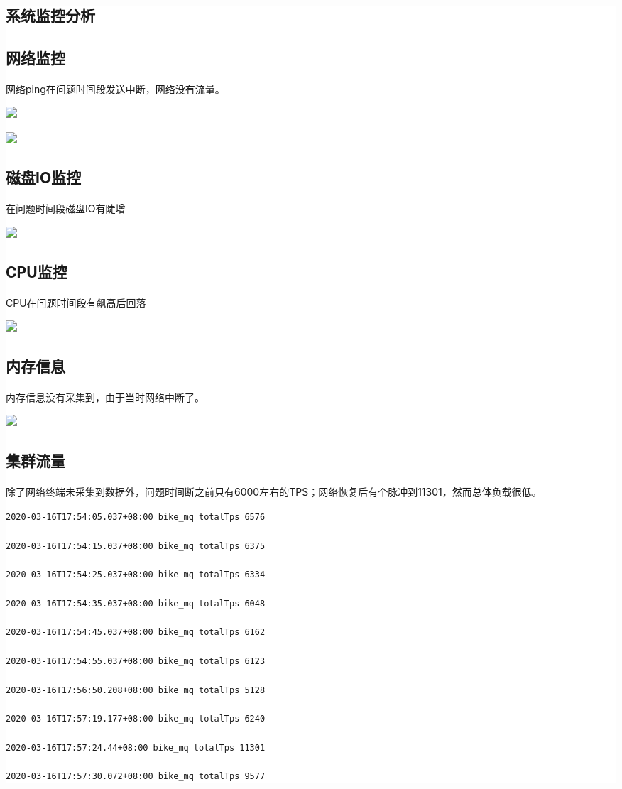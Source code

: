 





## 系统监控分析

## 网络监控

网络ping在问题时间段发送中断，网络没有流量。

![](https://gitee.com/laoliangcode/md-picture/raw/master/img/20201219074012.png)



![](https://gitee.com/laoliangcode/md-picture/raw/master/img/20201219074030.png)



## 磁盘IO监控

在问题时间段磁盘IO有陡增

![](https://gitee.com/laoliangcode/md-picture/raw/master/img/20201219074123.png)



## CPU监控

CPU在问题时间段有飙高后回落

![](https://gitee.com/laoliangcode/md-picture/raw/master/img/20201219074154.png)



## 内存信息

内存信息没有采集到，由于当时网络中断了。

![](https://gitee.com/laoliangcode/md-picture/raw/master/img/20201219074213.png)



## 集群流量

除了网络终端未采集到数据外，问题时间断之前只有6000左右的TPS；网络恢复后有个脉冲到11301，然而总体负载很低。

```
2020-03-16T17:54:05.037+08:00 bike_mq totalTps 6576

2020-03-16T17:54:15.037+08:00 bike_mq totalTps 6375

2020-03-16T17:54:25.037+08:00 bike_mq totalTps 6334

2020-03-16T17:54:35.037+08:00 bike_mq totalTps 6048

2020-03-16T17:54:45.037+08:00 bike_mq totalTps 6162

2020-03-16T17:54:55.037+08:00 bike_mq totalTps 6123

2020-03-16T17:56:50.208+08:00 bike_mq totalTps 5128

2020-03-16T17:57:19.177+08:00 bike_mq totalTps 6240

2020-03-16T17:57:24.44+08:00 bike_mq totalTps 11301

2020-03-16T17:57:30.072+08:00 bike_mq totalTps 9577

```